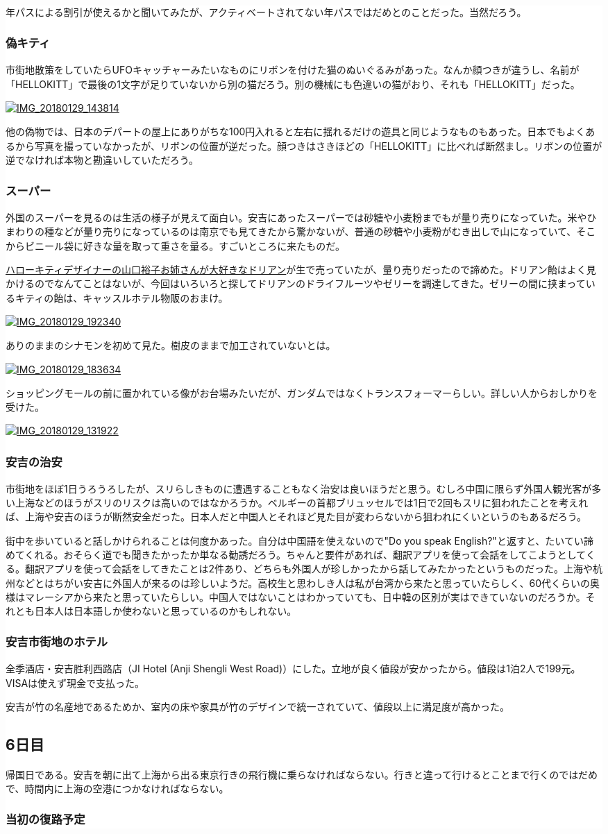 年パスによる割引が使えるかと聞いてみたが、アクティベートされてない年パスではだめとのことだった。当然だろう。

### 偽キティ

市街地散策をしていたらUFOキャッチャーみたいなものにリボンを付けた猫のぬいぐるみがあった。なんか顔つきが違うし、名前が「HELLOKITT」で最後の1文字が足りていないから別の猫だろう。別の機械にも色違いの猫がおり、それも「HELLOKITT」だった。

[![IMG_20180129_143814](https://farm5.staticflickr.com/4652/25262069557_e74836f5b7.jpg)](https://www.flickr.com/photos/ohtake_tomohiro/25262069557/)

他の偽物では、日本のデパートの屋上にありがちな100円入れると左右に揺れるだけの遊具と同じようなものもあった。日本でもよくあるから写真を撮っていなかったが、リボンの位置が逆だった。顔つきはさきほどの「HELLOKITT」に比べれば断然まし。リボンの位置が逆でなければ本物と勘違いしていただろう。

### スーパー

外国のスーパーを見るのは生活の様子が見えて面白い。安吉にあったスーパーでは砂糖や小麦粉までもが量り売りになっていた。米やひまわりの種などが量り売りになっているのは南京でも見てきたから驚かないが、普通の砂糖や小麦粉がむき出しで山になっていて、そこからビニール袋に好きな量を取って重さを量る。すごいところに来たものだ。

[ハローキティデザイナーの山口裕子お姉さんが大好きなドリアン](http://yamaguchiyuuko.cocolog-nifty.com/blog/2008/10/post-e37a.html)が生で売っていたが、量り売りだったので諦めた。ドリアン飴はよく見かけるのでなんてことはないが、今回はいろいろと探してドリアンのドライフルーツやゼリーを調達してきた。ゼリーの間に挟まっているキティの飴は、キャッスルホテル物販のおまけ。

[![IMG_20180129_192340](https://farm5.staticflickr.com/4609/40133899571_9239eedfe1.jpg)](https://www.flickr.com/photos/ohtake_tomohiro/40133899571/)

ありのままのシナモンを初めて見た。樹皮のままで加工されていないとは。

[![IMG_20180129_183634](https://farm5.staticflickr.com/4758/40133900981_aa6ab8e008.jpg)](https://www.flickr.com/photos/ohtake_tomohiro/40133900981/)

ショッピングモールの前に置かれている像がお台場みたいだが、ガンダムではなくトランスフォーマーらしい。詳しい人からおしかりを受けた。

[![IMG_20180129_131922](https://farm5.staticflickr.com/4621/25262070257_67cb9a8921.jpg)](https://www.flickr.com/photos/ohtake_tomohiro/25262070257/)

### 安吉の治安

市街地をほぼ1日うろうろしたが、スリらしきものに遭遇することもなく治安は良いほうだと思う。むしろ中国に限らず外国人観光客が多い上海などのほうがスリのリスクは高いのではなかろうか。ベルギーの首都ブリュッセルでは1日で2回もスリに狙われたことを考えれば、上海や安吉のほうが断然安全だった。日本人だと中国人とそれほど見た目が変わらないから狙われにくいというのもあるだろう。

街中を歩いていると話しかけられることは何度かあった。自分は中国語を使えないので"Do you speak English?"と返すと、たいてい諦めてくれる。おそらく道でも聞きたかったか単なる勧誘だろう。ちゃんと要件があれば、翻訳アプリを使って会話をしてこようとしてくる。翻訳アプリを使って会話をしてきたことは2件あり、どちらも外国人が珍しかったから話してみたかったというものだった。上海や杭州などとはちがい安吉に外国人が来るのは珍しいようだ。高校生と思わしき人は私が台湾から来たと思っていたらしく、60代くらいの奥様はマレーシアから来たと思っていたらしい。中国人ではないことはわかっていても、日中韓の区別が実はできていないのだろうか。それとも日本人は日本語しか使わないと思っているのかもしれない。

### 安吉市街地のホテル

全季酒店・安吉胜利西路店（JI Hotel (Anji Shengli West Road)）にした。立地が良く値段が安かったから。値段は1泊2人で199元。VISAは使えず現金で支払った。

安吉が竹の名産地であるためか、室内の床や家具が竹のデザインで統一されていて、値段以上に満足度が高かった。

## 6日目

帰国日である。安吉を朝に出て上海から出る東京行きの飛行機に乗らなければならない。行きと違って行けるとことまで行くのではだめで、時間内に上海の空港につかなければならない。

### 当初の復路予定
